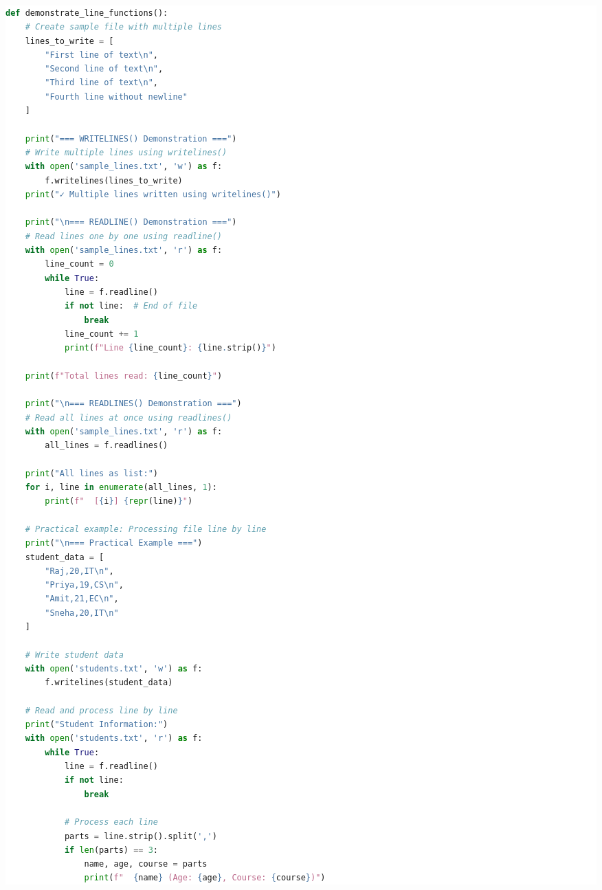 ```python
def demonstrate_line_functions():
    # Create sample file with multiple lines
    lines_to_write = [
        "First line of text\n",
        "Second line of text\n", 
        "Third line of text\n",
        "Fourth line without newline"
    ]
    
    print("=== WRITELINES() Demonstration ===")
    # Write multiple lines using writelines()
    with open('sample_lines.txt', 'w') as f:
        f.writelines(lines_to_write)
    print("✓ Multiple lines written using writelines()")
    
    print("\n=== READLINE() Demonstration ===")
    # Read lines one by one using readline()
    with open('sample_lines.txt', 'r') as f:
        line_count = 0
        while True:
            line = f.readline()
            if not line:  # End of file
                break
            line_count += 1
            print(f"Line {line_count}: {line.strip()}")
    
    print(f"Total lines read: {line_count}")
    
    print("\n=== READLINES() Demonstration ===")
    # Read all lines at once using readlines()
    with open('sample_lines.txt', 'r') as f:
        all_lines = f.readlines()
    
    print("All lines as list:")
    for i, line in enumerate(all_lines, 1):
        print(f"  [{i}] {repr(line)}")
    
    # Practical example: Processing file line by line
    print("\n=== Practical Example ===")
    student_data = [
        "Raj,20,IT\n",
        "Priya,19,CS\n", 
        "Amit,21,EC\n",
        "Sneha,20,IT\n"
    ]
    
    # Write student data
    with open('students.txt', 'w') as f:
        f.writelines(student_data)
    
    # Read and process line by line
    print("Student Information:")
    with open('students.txt', 'r') as f:
        while True:
            line = f.readline()
            if not line:
                break
            
            # Process each line
            parts = line.strip().split(',')
            if len(parts) == 3:
                name, age, course = parts
                print(f"  {name} (Age: {age}, Course: {course})")
```